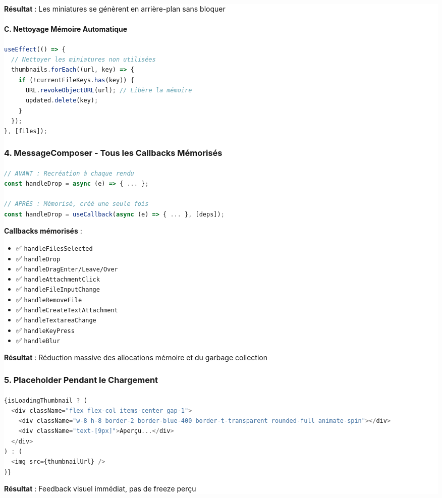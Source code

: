**Résultat** : Les miniatures se génèrent en arrière-plan sans bloquer

#### C. Nettoyage Mémoire Automatique
```typescript
useEffect(() => {
  // Nettoyer les miniatures non utilisées
  thumbnails.forEach((url, key) => {
    if (!currentFileKeys.has(key)) {
      URL.revokeObjectURL(url); // Libère la mémoire
      updated.delete(key);
    }
  });
}, [files]);
```

### 4. MessageComposer - Tous les Callbacks Mémorisés

```typescript
// AVANT : Recréation à chaque rendu
const handleDrop = async (e) => { ... };

// APRÈS : Mémorisé, créé une seule fois
const handleDrop = useCallback(async (e) => { ... }, [deps]);
```

**Callbacks mémorisés** :
- ✅ `handleFilesSelected`
- ✅ `handleDrop`
- ✅ `handleDragEnter/Leave/Over`
- ✅ `handleAttachmentClick`
- ✅ `handleFileInputChange`
- ✅ `handleRemoveFile`
- ✅ `handleCreateTextAttachment`
- ✅ `handleTextareaChange`
- ✅ `handleKeyPress`
- ✅ `handleBlur`

**Résultat** : Réduction massive des allocations mémoire et du garbage collection

### 5. Placeholder Pendant le Chargement

```typescript
{isLoadingThumbnail ? (
  <div className="flex flex-col items-center gap-1">
    <div className="w-8 h-8 border-2 border-blue-400 border-t-transparent rounded-full animate-spin"></div>
    <div className="text-[9px]">Aperçu...</div>
  </div>
) : (
  <img src={thumbnailUrl} />
)}
```

**Résultat** : Feedback visuel immédiat, pas de freeze perçu

